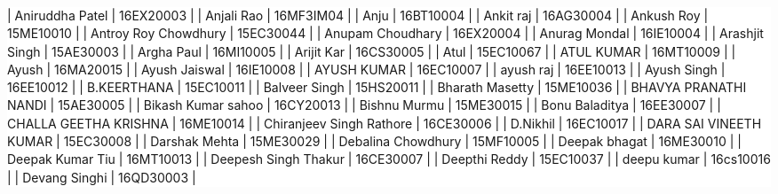 | Aniruddha Patel              | 16EX20003  |
| Anjali Rao                   | 16MF3IM04  |
| Anju                         | 16BT10004  |
| Ankit raj                    | 16AG30004  |
| Ankush Roy                   | 15ME10010  |
| Antroy Roy Chowdhury         | 15EC30044  |
| Anupam Choudhary             | 16EX20004  |
| Anurag Mondal                | 16IE10004  |
| Arashjit Singh               | 15AE30003  |
| Argha Paul                   | 16MI10005  |
| Arijit Kar                   | 16CS30005  |
| Atul                         | 15EC10067  |
| ATUL KUMAR                   | 16MT10009  |
| Ayush                        | 16MA20015  |
| Ayush Jaiswal                | 16IE10008  |
| AYUSH KUMAR                  | 16EC10007  |
| ayush raj                    | 16EE10013  |
| Ayush Singh                  | 16EE10012  |
| B.KEERTHANA                  | 15EC10011  |
| Balveer Singh                | 15HS20011  |
| Bharath Masetty              | 15ME10036  |
| BHAVYA PRANATHI NANDI        | 15AE30005  |
| Bikash Kumar sahoo           | 16CY20013  |
| Bishnu Murmu                 | 15ME30015  |
| Bonu Baladitya               | 16EE30007  |
| CHALLA GEETHA KRISHNA        | 16ME10014  |
| Chiranjeev Singh Rathore     | 16CE30006  |
| D.Nikhil                     | 16EC10017  |
| DARA SAI VINEETH KUMAR       | 15EC30008  |
| Darshak Mehta                | 15ME30029  |
| Debalina Chowdhury           | 15MF10005  |
| Deepak bhagat                | 16ME30010  |
| Deepak Kumar Tiu             | 16MT10013  |
| Deepesh Singh Thakur         | 16CE30007  |
| Deepthi Reddy                | 15EC10037  |
| deepu kumar                  | 16cs10016  |
| Devang Singhi                | 16QD30003  |